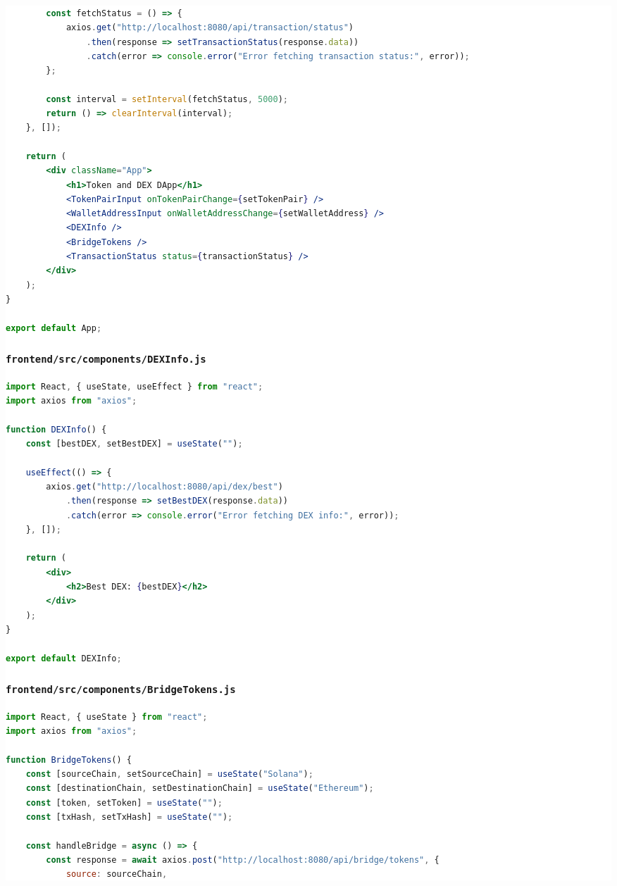 ```jsx
        const fetchStatus = () => {
            axios.get("http://localhost:8080/api/transaction/status")
                .then(response => setTransactionStatus(response.data))
                .catch(error => console.error("Error fetching transaction status:", error));
        };

        const interval = setInterval(fetchStatus, 5000);
        return () => clearInterval(interval);
    }, []);

    return (
        <div className="App">
            <h1>Token and DEX DApp</h1>
            <TokenPairInput onTokenPairChange={setTokenPair} />
            <WalletAddressInput onWalletAddressChange={setWalletAddress} />
            <DEXInfo />
            <BridgeTokens />
            <TransactionStatus status={transactionStatus} />
        </div>
    );
}

export default App;
```

### **`frontend/src/components/DEXInfo.js`**
```jsx
import React, { useState, useEffect } from "react";
import axios from "axios";

function DEXInfo() {
    const [bestDEX, setBestDEX] = useState("");

    useEffect(() => {
        axios.get("http://localhost:8080/api/dex/best")
            .then(response => setBestDEX(response.data))
            .catch(error => console.error("Error fetching DEX info:", error));
    }, []);

    return (
        <div>
            <h2>Best DEX: {bestDEX}</h2>
        </div>
    );
}

export default DEXInfo;
```

### **`frontend/src/components/BridgeTokens.js`**
```jsx
import React, { useState } from "react";
import axios from "axios";

function BridgeTokens() {
    const [sourceChain, setSourceChain] = useState("Solana");
    const [destinationChain, setDestinationChain] = useState("Ethereum");
    const [token, setToken] = useState("");
    const [txHash, setTxHash] = useState("");

    const handleBridge = async () => {
        const response = await axios.post("http://localhost:8080/api/bridge/tokens", {
            source: sourceChain,
```